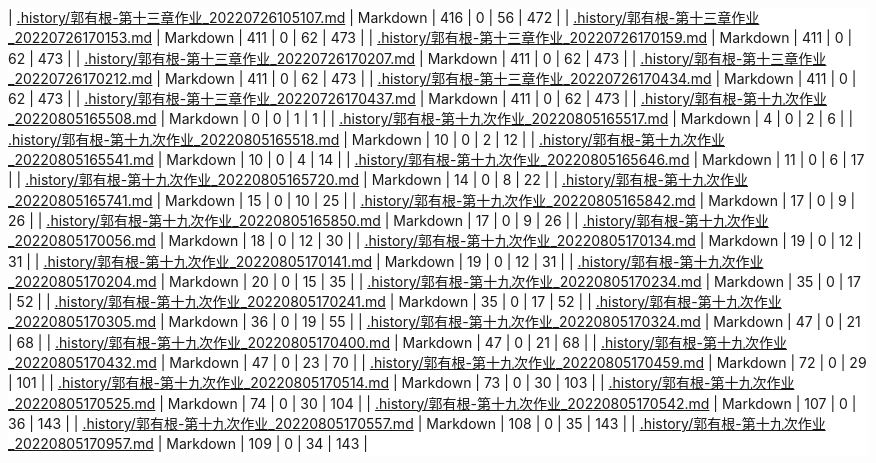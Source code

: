 | [.history/郭有根-第十三章作业_20220726105107.md](/.history/%E9%83%AD%E6%9C%89%E6%A0%B9-%E7%AC%AC%E5%8D%81%E4%B8%89%E7%AB%A0%E4%BD%9C%E4%B8%9A_20220726105107.md) | Markdown | 416 | 0 | 56 | 472 |
| [.history/郭有根-第十三章作业_20220726170153.md](/.history/%E9%83%AD%E6%9C%89%E6%A0%B9-%E7%AC%AC%E5%8D%81%E4%B8%89%E7%AB%A0%E4%BD%9C%E4%B8%9A_20220726170153.md) | Markdown | 411 | 0 | 62 | 473 |
| [.history/郭有根-第十三章作业_20220726170159.md](/.history/%E9%83%AD%E6%9C%89%E6%A0%B9-%E7%AC%AC%E5%8D%81%E4%B8%89%E7%AB%A0%E4%BD%9C%E4%B8%9A_20220726170159.md) | Markdown | 411 | 0 | 62 | 473 |
| [.history/郭有根-第十三章作业_20220726170207.md](/.history/%E9%83%AD%E6%9C%89%E6%A0%B9-%E7%AC%AC%E5%8D%81%E4%B8%89%E7%AB%A0%E4%BD%9C%E4%B8%9A_20220726170207.md) | Markdown | 411 | 0 | 62 | 473 |
| [.history/郭有根-第十三章作业_20220726170212.md](/.history/%E9%83%AD%E6%9C%89%E6%A0%B9-%E7%AC%AC%E5%8D%81%E4%B8%89%E7%AB%A0%E4%BD%9C%E4%B8%9A_20220726170212.md) | Markdown | 411 | 0 | 62 | 473 |
| [.history/郭有根-第十三章作业_20220726170434.md](/.history/%E9%83%AD%E6%9C%89%E6%A0%B9-%E7%AC%AC%E5%8D%81%E4%B8%89%E7%AB%A0%E4%BD%9C%E4%B8%9A_20220726170434.md) | Markdown | 411 | 0 | 62 | 473 |
| [.history/郭有根-第十三章作业_20220726170437.md](/.history/%E9%83%AD%E6%9C%89%E6%A0%B9-%E7%AC%AC%E5%8D%81%E4%B8%89%E7%AB%A0%E4%BD%9C%E4%B8%9A_20220726170437.md) | Markdown | 411 | 0 | 62 | 473 |
| [.history/郭有根-第十九次作业_20220805165508.md](/.history/%E9%83%AD%E6%9C%89%E6%A0%B9-%E7%AC%AC%E5%8D%81%E4%B9%9D%E6%AC%A1%E4%BD%9C%E4%B8%9A_20220805165508.md) | Markdown | 0 | 0 | 1 | 1 |
| [.history/郭有根-第十九次作业_20220805165517.md](/.history/%E9%83%AD%E6%9C%89%E6%A0%B9-%E7%AC%AC%E5%8D%81%E4%B9%9D%E6%AC%A1%E4%BD%9C%E4%B8%9A_20220805165517.md) | Markdown | 4 | 0 | 2 | 6 |
| [.history/郭有根-第十九次作业_20220805165518.md](/.history/%E9%83%AD%E6%9C%89%E6%A0%B9-%E7%AC%AC%E5%8D%81%E4%B9%9D%E6%AC%A1%E4%BD%9C%E4%B8%9A_20220805165518.md) | Markdown | 10 | 0 | 2 | 12 |
| [.history/郭有根-第十九次作业_20220805165541.md](/.history/%E9%83%AD%E6%9C%89%E6%A0%B9-%E7%AC%AC%E5%8D%81%E4%B9%9D%E6%AC%A1%E4%BD%9C%E4%B8%9A_20220805165541.md) | Markdown | 10 | 0 | 4 | 14 |
| [.history/郭有根-第十九次作业_20220805165646.md](/.history/%E9%83%AD%E6%9C%89%E6%A0%B9-%E7%AC%AC%E5%8D%81%E4%B9%9D%E6%AC%A1%E4%BD%9C%E4%B8%9A_20220805165646.md) | Markdown | 11 | 0 | 6 | 17 |
| [.history/郭有根-第十九次作业_20220805165720.md](/.history/%E9%83%AD%E6%9C%89%E6%A0%B9-%E7%AC%AC%E5%8D%81%E4%B9%9D%E6%AC%A1%E4%BD%9C%E4%B8%9A_20220805165720.md) | Markdown | 14 | 0 | 8 | 22 |
| [.history/郭有根-第十九次作业_20220805165741.md](/.history/%E9%83%AD%E6%9C%89%E6%A0%B9-%E7%AC%AC%E5%8D%81%E4%B9%9D%E6%AC%A1%E4%BD%9C%E4%B8%9A_20220805165741.md) | Markdown | 15 | 0 | 10 | 25 |
| [.history/郭有根-第十九次作业_20220805165842.md](/.history/%E9%83%AD%E6%9C%89%E6%A0%B9-%E7%AC%AC%E5%8D%81%E4%B9%9D%E6%AC%A1%E4%BD%9C%E4%B8%9A_20220805165842.md) | Markdown | 17 | 0 | 9 | 26 |
| [.history/郭有根-第十九次作业_20220805165850.md](/.history/%E9%83%AD%E6%9C%89%E6%A0%B9-%E7%AC%AC%E5%8D%81%E4%B9%9D%E6%AC%A1%E4%BD%9C%E4%B8%9A_20220805165850.md) | Markdown | 17 | 0 | 9 | 26 |
| [.history/郭有根-第十九次作业_20220805170056.md](/.history/%E9%83%AD%E6%9C%89%E6%A0%B9-%E7%AC%AC%E5%8D%81%E4%B9%9D%E6%AC%A1%E4%BD%9C%E4%B8%9A_20220805170056.md) | Markdown | 18 | 0 | 12 | 30 |
| [.history/郭有根-第十九次作业_20220805170134.md](/.history/%E9%83%AD%E6%9C%89%E6%A0%B9-%E7%AC%AC%E5%8D%81%E4%B9%9D%E6%AC%A1%E4%BD%9C%E4%B8%9A_20220805170134.md) | Markdown | 19 | 0 | 12 | 31 |
| [.history/郭有根-第十九次作业_20220805170141.md](/.history/%E9%83%AD%E6%9C%89%E6%A0%B9-%E7%AC%AC%E5%8D%81%E4%B9%9D%E6%AC%A1%E4%BD%9C%E4%B8%9A_20220805170141.md) | Markdown | 19 | 0 | 12 | 31 |
| [.history/郭有根-第十九次作业_20220805170204.md](/.history/%E9%83%AD%E6%9C%89%E6%A0%B9-%E7%AC%AC%E5%8D%81%E4%B9%9D%E6%AC%A1%E4%BD%9C%E4%B8%9A_20220805170204.md) | Markdown | 20 | 0 | 15 | 35 |
| [.history/郭有根-第十九次作业_20220805170234.md](/.history/%E9%83%AD%E6%9C%89%E6%A0%B9-%E7%AC%AC%E5%8D%81%E4%B9%9D%E6%AC%A1%E4%BD%9C%E4%B8%9A_20220805170234.md) | Markdown | 35 | 0 | 17 | 52 |
| [.history/郭有根-第十九次作业_20220805170241.md](/.history/%E9%83%AD%E6%9C%89%E6%A0%B9-%E7%AC%AC%E5%8D%81%E4%B9%9D%E6%AC%A1%E4%BD%9C%E4%B8%9A_20220805170241.md) | Markdown | 35 | 0 | 17 | 52 |
| [.history/郭有根-第十九次作业_20220805170305.md](/.history/%E9%83%AD%E6%9C%89%E6%A0%B9-%E7%AC%AC%E5%8D%81%E4%B9%9D%E6%AC%A1%E4%BD%9C%E4%B8%9A_20220805170305.md) | Markdown | 36 | 0 | 19 | 55 |
| [.history/郭有根-第十九次作业_20220805170324.md](/.history/%E9%83%AD%E6%9C%89%E6%A0%B9-%E7%AC%AC%E5%8D%81%E4%B9%9D%E6%AC%A1%E4%BD%9C%E4%B8%9A_20220805170324.md) | Markdown | 47 | 0 | 21 | 68 |
| [.history/郭有根-第十九次作业_20220805170400.md](/.history/%E9%83%AD%E6%9C%89%E6%A0%B9-%E7%AC%AC%E5%8D%81%E4%B9%9D%E6%AC%A1%E4%BD%9C%E4%B8%9A_20220805170400.md) | Markdown | 47 | 0 | 21 | 68 |
| [.history/郭有根-第十九次作业_20220805170432.md](/.history/%E9%83%AD%E6%9C%89%E6%A0%B9-%E7%AC%AC%E5%8D%81%E4%B9%9D%E6%AC%A1%E4%BD%9C%E4%B8%9A_20220805170432.md) | Markdown | 47 | 0 | 23 | 70 |
| [.history/郭有根-第十九次作业_20220805170459.md](/.history/%E9%83%AD%E6%9C%89%E6%A0%B9-%E7%AC%AC%E5%8D%81%E4%B9%9D%E6%AC%A1%E4%BD%9C%E4%B8%9A_20220805170459.md) | Markdown | 72 | 0 | 29 | 101 |
| [.history/郭有根-第十九次作业_20220805170514.md](/.history/%E9%83%AD%E6%9C%89%E6%A0%B9-%E7%AC%AC%E5%8D%81%E4%B9%9D%E6%AC%A1%E4%BD%9C%E4%B8%9A_20220805170514.md) | Markdown | 73 | 0 | 30 | 103 |
| [.history/郭有根-第十九次作业_20220805170525.md](/.history/%E9%83%AD%E6%9C%89%E6%A0%B9-%E7%AC%AC%E5%8D%81%E4%B9%9D%E6%AC%A1%E4%BD%9C%E4%B8%9A_20220805170525.md) | Markdown | 74 | 0 | 30 | 104 |
| [.history/郭有根-第十九次作业_20220805170542.md](/.history/%E9%83%AD%E6%9C%89%E6%A0%B9-%E7%AC%AC%E5%8D%81%E4%B9%9D%E6%AC%A1%E4%BD%9C%E4%B8%9A_20220805170542.md) | Markdown | 107 | 0 | 36 | 143 |
| [.history/郭有根-第十九次作业_20220805170557.md](/.history/%E9%83%AD%E6%9C%89%E6%A0%B9-%E7%AC%AC%E5%8D%81%E4%B9%9D%E6%AC%A1%E4%BD%9C%E4%B8%9A_20220805170557.md) | Markdown | 108 | 0 | 35 | 143 |
| [.history/郭有根-第十九次作业_20220805170957.md](/.history/%E9%83%AD%E6%9C%89%E6%A0%B9-%E7%AC%AC%E5%8D%81%E4%B9%9D%E6%AC%A1%E4%BD%9C%E4%B8%9A_20220805170957.md) | Markdown | 109 | 0 | 34 | 143 |